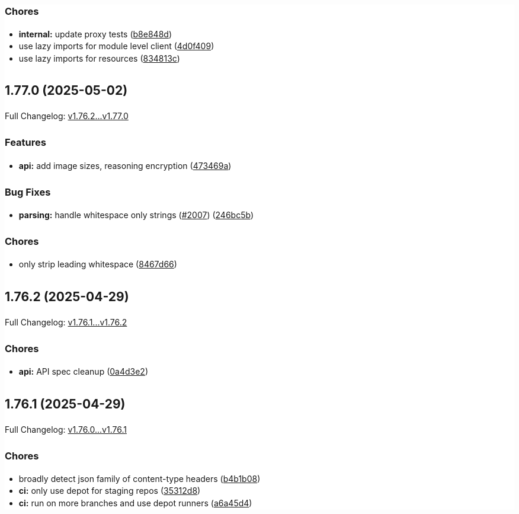 
### Chores

* **internal:** update proxy tests ([b8e848d](https://github.com/openai/openai-python/commit/b8e848d5fb58472cbfa27fb3ed01efc25a05d944))
* use lazy imports for module level client ([4d0f409](https://github.com/openai/openai-python/commit/4d0f409e79a18cce9855fe076f5a50e52b8bafd8))
* use lazy imports for resources ([834813c](https://github.com/openai/openai-python/commit/834813c5cb1a84effc34e5eabed760393e1de806))

## 1.77.0 (2025-05-02)

Full Changelog: [v1.76.2...v1.77.0](https://github.com/openai/openai-python/compare/v1.76.2...v1.77.0)

### Features

* **api:** add image sizes, reasoning encryption ([473469a](https://github.com/openai/openai-python/commit/473469afa1a5f0a03f727bdcdadb9fd57872f9c5))


### Bug Fixes

* **parsing:** handle whitespace only strings ([#2007](https://github.com/openai/openai-python/issues/2007)) ([246bc5b](https://github.com/openai/openai-python/commit/246bc5b7559887840717667a0dad465caef66c3b))


### Chores

* only strip leading whitespace ([8467d66](https://github.com/openai/openai-python/commit/8467d666e0ddf1a9f81b8769a5c8a2fef1de20c1))

## 1.76.2 (2025-04-29)

Full Changelog: [v1.76.1...v1.76.2](https://github.com/openai/openai-python/compare/v1.76.1...v1.76.2)

### Chores

* **api:** API spec cleanup ([0a4d3e2](https://github.com/openai/openai-python/commit/0a4d3e2b495d22dd42ce1773b870554c64f9b3b2))

## 1.76.1 (2025-04-29)

Full Changelog: [v1.76.0...v1.76.1](https://github.com/openai/openai-python/compare/v1.76.0...v1.76.1)

### Chores

* broadly detect json family of content-type headers ([b4b1b08](https://github.com/openai/openai-python/commit/b4b1b086b512eecc0ada7fc1efa45eb506982f13))
* **ci:** only use depot for staging repos ([35312d8](https://github.com/openai/openai-python/commit/35312d80e6bbc1a61d06ad253af9a713b5ef040c))
* **ci:** run on more branches and use depot runners ([a6a45d4](https://github.com/openai/openai-python/commit/a6a45d4af8a4d904b37573a9b223d56106b4887d))
